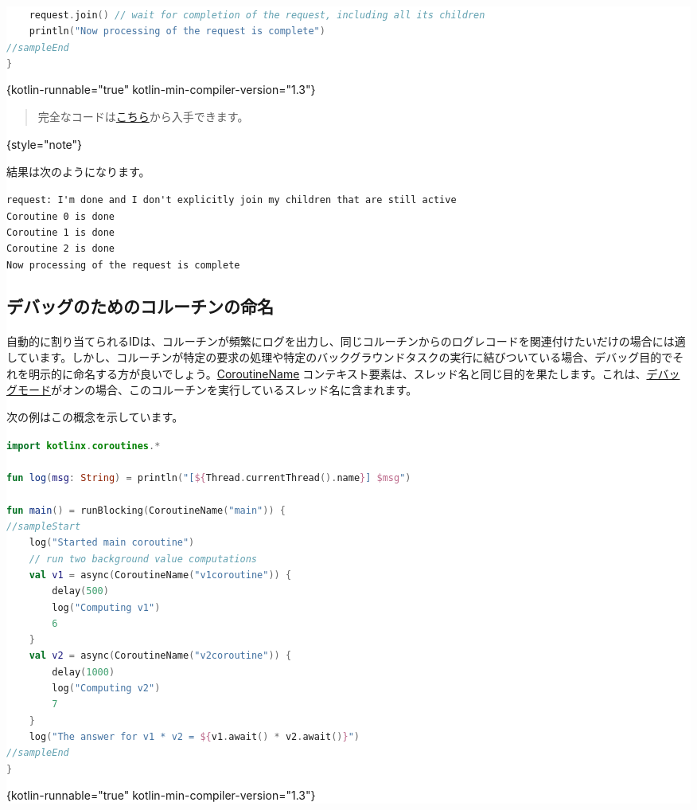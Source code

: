 ```kotlin
    request.join() // wait for completion of the request, including all its children
    println("Now processing of the request is complete")
//sampleEnd
}
```
{kotlin-runnable="true" kotlin-min-compiler-version="1.3"}

> 完全なコードは[こちら](https://github.com/Kotlin/kotlinx.coroutines/blob/master/kotlinx-coroutines-core/jvm/test/guide/example-context-07.kt)から入手できます。
>
{style="note"}

結果は次のようになります。

```text
request: I'm done and I don't explicitly join my children that are still active
Coroutine 0 is done
Coroutine 1 is done
Coroutine 2 is done
Now processing of the request is complete
```



## デバッグのためのコルーチンの命名

自動的に割り当てられるIDは、コルーチンが頻繁にログを出力し、同じコルーチンからのログレコードを関連付けたいだけの場合には適しています。しかし、コルーチンが特定の要求の処理や特定のバックグラウンドタスクの実行に結びついている場合、デバッグ目的でそれを明示的に命名する方が良いでしょう。[CoroutineName] コンテキスト要素は、スレッド名と同じ目的を果たします。これは、[デバッグモード](#debugging-coroutines-and-threads)がオンの場合、このコルーチンを実行しているスレッド名に含まれます。

次の例はこの概念を示しています。

```kotlin
import kotlinx.coroutines.*

fun log(msg: String) = println("[${Thread.currentThread().name}] $msg")

fun main() = runBlocking(CoroutineName("main")) {
//sampleStart
    log("Started main coroutine")
    // run two background value computations
    val v1 = async(CoroutineName("v1coroutine")) {
        delay(500)
        log("Computing v1")
        6
    }
    val v2 = async(CoroutineName("v2coroutine")) {
        delay(1000)
        log("Computing v2")
        7
    }
    log("The answer for v1 * v2 = ${v1.await() * v2.await()}")
//sampleEnd    
}
```
{kotlin-runnable="true" kotlin-min-compiler-version="1.3"}


[//]: # (title: コルーチンのコンテキストとディスパッチャー)
[Job]: https://kotlinlang.org/api/kotlinx.coroutines/kotlinx-coroutines-core/kotlinx.coroutines/-job/index.html
[CoroutineDispatcher]: https://kotlinlang.org/api/kotlinx.coroutines/kotlinx-coroutines-core/kotlinx.coroutines/-coroutine-dispatcher/index.html
[launch]: https://kotlinlang.org/api/kotlinx.coroutines/kotlinx-coroutines-core/kotlinx.coroutines/launch.html
[async]: https://kotlinlang.org/api/kotlinx.coroutines/kotlinx-coroutines-core/kotlinx.coroutines/async.html
[CoroutineScope]: https://kotlinlang.org/api/kotlinx.coroutines/kotlinx-coroutines-core/kotlinx.coroutines/-coroutine-scope/index.html
[Dispatchers.Unconfined]: https://kotlinlang.org/api/kotlinx.coroutines/kotlinx-coroutines-core/kotlinx.coroutines/-dispatchers/-unconfined.html
[Dispatchers.Default]: https://kotlinlang.org/api/kotlinx.coroutines/kotlinx-coroutines-core/kotlinx.coroutines/-dispatchers/-default.html
[newSingleThreadContext]: https://kotlinlang.org/api/kotlinx.coroutines/kotlinx-coroutines-core/kotlinx.coroutines/new-single-thread-context.html
[ExecutorCoroutineDispatcher.close]: https://kotlinlang.org/api/kotlinx.coroutines/kotlinx-coroutines-core/kotlinx.coroutines/-executor-coroutine-dispatcher/close.html
[runBlocking]: https://kotlinlang.org/api/kotlinx.coroutines/kotlinx-coroutines-core/kotlinx.coroutines/run-blocking.html
[delay]: https://kotlinlang.org/api/kotlinx.coroutines/kotlinx-coroutines-core/kotlinx.coroutines/delay.html
[DEBUG_PROPERTY_NAME]: https://kotlinlang.org/api/kotlinx.coroutines/kotlinx-coroutines-core/kotlinx.coroutines/-d-e-b-u-g_-p-r-o-p-e-r-t-y_-n-a-m-e.html
[withContext]: https://kotlinlang.org/api/kotlinx.coroutines/kotlinx-coroutines-core/kotlinx.coroutines/with-context.html
[isActive]: https://kotlinlang.org/api/kotlinx.coroutines/kotlinx-coroutines-core/kotlinx.coroutines/is-active.html
[CoroutineScope.coroutineContext]: https://kotlinlang.org/api/kotlinx.coroutines/kotlinx-coroutines-core/kotlinx.coroutines/-coroutine-scope/coroutine-context.html
[Job.join]: https://kotlinlang.org/api/kotlinx.coroutines/kotlinx-coroutines-core/kotlinx.coroutines/-job/join.html
[CoroutineName]: https://kotlinlang.org/api/kotlinx.coroutines/kotlinx-coroutines-core/kotlinx.coroutines/-coroutine-name/index.html
[CoroutineScope()]: https://kotlinlang.org/api/kotlinx.coroutines/kotlinx-coroutines-core/kotlinx.coroutines/-coroutine-scope.html
[MainScope()]: https://kotlinlang.org/api/kotlinx.coroutines/kotlinx-coroutines-core/kotlinx.coroutines/-main-scope.html
[Dispatchers.Main]: https://kotlinlang.org/api/kotlinx.coroutines/kotlinx-coroutines-core/kotlinx.coroutines/-dispatchers/-main.html
[CoroutineScope.cancel]: https://kotlinlang.org/api/kotlinx.coroutines/kotlinx-coroutines-core/kotlinx.coroutines/cancel.html
[asContextElement]: https://kotlinlang.org/api/kotlinx.coroutines/kotlinx-coroutines-core/kotlinx.coroutines/as-context-element.html
[ensurePresent]: https://kotlinlang.org/api/kotlinx.coroutines/kotlinx-coroutines-core/kotlinx.coroutines/ensure-present.html
[ThreadContextElement]: https://kotlinlang.org/api/kotlinx.coroutines/kotlinx-coroutines-core/kotlinx.coroutines/-thread-context-element/index.html